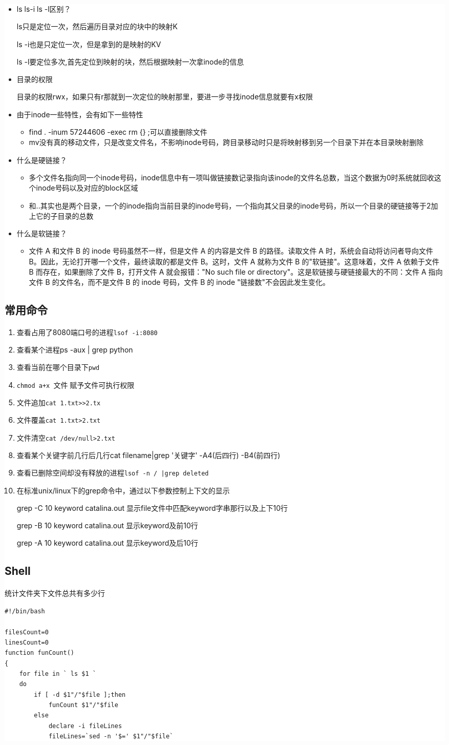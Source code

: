 - ls ls-i ls -l区别？

  ls只是定位一次，然后遍历目录对应的块中的映射K

  ls -i也是只定位一次，但是拿到的是映射的KV

  ls -l要定位多次,首先定位到映射的块，然后根据映射一次拿inode的信息

- 目录的权限

  目录的权限rwx，如果只有r那就到一次定位的映射那里，要进一步寻找inode信息就要有x权限

- 由于inode一些特性，会有如下一些特性

  - find . -inum 57244606 -exec rm {} \;可以直接删除文件
  - mv没有真的移动文件，只是改变文件名，不影响inode号码，跨目录移动时只是将映射移到另一个目录下并在本目录映射删除

- 什么是硬链接？

  - 多个文件名指向同一个inode号码，inode信息中有一项叫做链接数记录指向该inode的文件名总数，当这个数据为0时系统就回收这个inode号码以及对应的block区域

  - 和..其实也是两个目录，一个的inode指向当前目录的inode号码，一个指向其父目录的inode号码，所以一个目录的硬链接等于2加上它的子目录的总数

- 什么是软链接？

  - 文件 A 和文件 B 的 inode 号码虽然不一样，但是文件 A 的内容是文件 B 的路径。读取文件 A 时，系统会自动将访问者导向文件 B。因此，无论打开哪一个文件，最终读取的都是文件 B。这时，文件 A 就称为文件 B 的"软链接"。这意味着，文件 A 依赖于文件 B 而存在，如果删除了文件 B，打开文件 A 就会报错："No such file or directory"。这是软链接与硬链接最大的不同：文件 A 指向文件 B 的文件名，而不是文件 B 的 inode 号码，文件 B 的 inode "链接数"不会因此发生变化。

## 常用命令

1. 查看占用了8080端口号的进程`lsof -i:8080`

1. 查看某个进程ps -aux | grep python

2. 查看当前在哪个目录下`pwd`

3. `chmod a+x `文件 赋予文件可执行权限

4. 文件追加`cat 1.txt>>2.tx`

5. 文件覆盖`cat 1.txt>2.txt`

6. 文件清空`cat /dev/null>2.txt `

7. 查看某个关键字前几行后几行cat filename|grep '关键字' -A4(后四行) -B4(前四行)

8. 查看已删除空间却没有释放的进程`lsof -n / |grep deleted `

9. 在标准unix/linux下的grep命令中，通过以下参数控制上下文的显示

   grep -C 10 keyword catalina.out 显示file文件中匹配keyword字串那行以及上下10行

   grep -B 10 keyword catalina.out 显示keyword及前10行

   grep -A 10 keyword catalina.out 显示keyword及后10行

## Shell

统计文件夹下文件总共有多少行

```shell
#!/bin/bash 

filesCount=0
linesCount=0
function funCount()
{
    for file in ` ls $1 `
    do
        if [ -d $1"/"$file ];then
            funCount $1"/"$file
        else
            declare -i fileLines
            fileLines=`sed -n '$=' $1"/"$file`
```